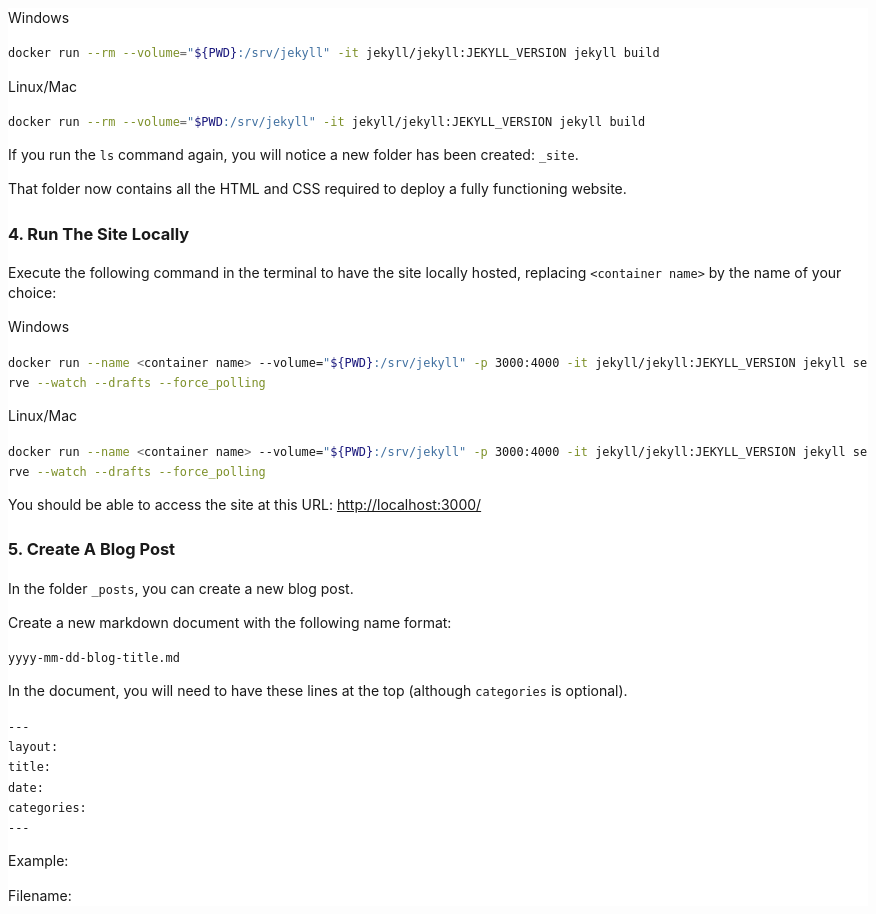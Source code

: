 Windows

```bash
docker run --rm --volume="${PWD}:/srv/jekyll" -it jekyll/jekyll:JEKYLL_VERSION jekyll build
```

Linux/Mac

```bash
docker run --rm --volume="$PWD:/srv/jekyll" -it jekyll/jekyll:JEKYLL_VERSION jekyll build
```

If you run the `ls` command again, you will notice a new folder has been created: `_site`.

That folder now contains all the HTML and CSS required to deploy a fully functioning website.

### 4. Run The Site Locally

Execute the following command in the terminal to have the site locally hosted, replacing `<container name>` by the name of your choice:

Windows

```bash
docker run --name <container name> --volume="${PWD}:/srv/jekyll" -p 3000:4000 -it jekyll/jekyll:JEKYLL_VERSION jekyll serve --watch --drafts --force_polling
```

Linux/Mac

```bash
docker run --name <container name> --volume="${PWD}:/srv/jekyll" -p 3000:4000 -it jekyll/jekyll:JEKYLL_VERSION jekyll serve --watch --drafts --force_polling
```

You should be able to access the site at this URL: [http://localhost:3000/](http://localhost:3000/)

### 5. Create A Blog Post

In the folder `_posts`, you can create a new blog post.

Create a new markdown document with the following name format:

```bash
yyyy-mm-dd-blog-title.md
```

In the document, you will need to have these lines at the top (although `categories` is optional).

```text
---
layout:
title:
date:
categories:
---
```

Example:

Filename:
